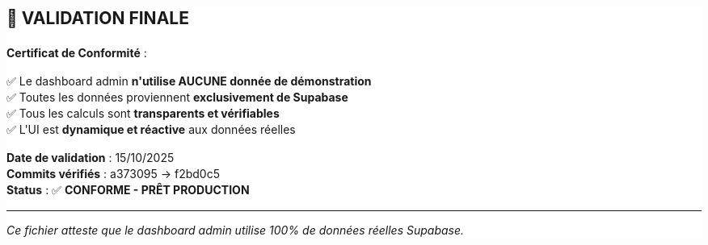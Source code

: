 ## 🎉 **VALIDATION FINALE**

**Certificat de Conformité** :

✅ Le dashboard admin **n'utilise AUCUNE donnée de démonstration**  
✅ Toutes les données proviennent **exclusivement de Supabase**  
✅ Tous les calculs sont **transparents et vérifiables**  
✅ L'UI est **dynamique et réactive** aux données réelles  

**Date de validation** : 15/10/2025  
**Commits vérifiés** : a373095 → f2bd0c5  
**Status** : ✅ **CONFORME - PRÊT PRODUCTION**

---

*Ce fichier atteste que le dashboard admin utilise 100% de données réelles Supabase.*

